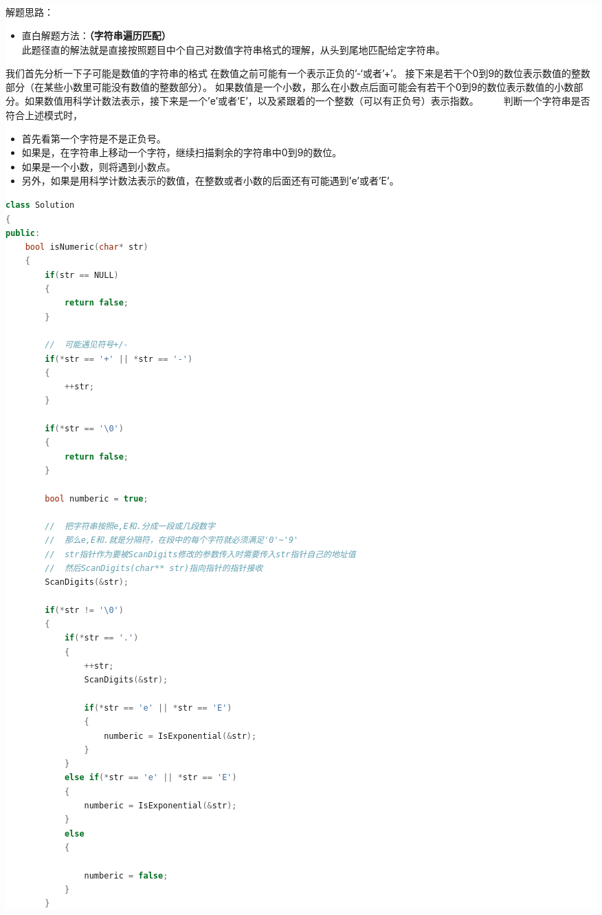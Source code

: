 
解题思路：  
* 直白解题方法：**（字符串遍历匹配）**  
此题径直的解法就是直接按照题目中个自己对数值字符串格式的理解，从头到尾地匹配给定字符串。

我们首先分析一下子可能是数值的字符串的格式 在数值之前可能有一个表示正负的’-‘或者’+’。 接下来是若干个0到9的数位表示数值的整数部分（在某些小数里可能没有数值的整数部分）。 如果数值是一个小数，那么在小数点后面可能会有若干个0到9的数位表示数值的小数部分。如果数值用科学计数法表示，接下来是一个’e’或者‘E’，以及紧跟着的一个整数（可以有正负号）表示指数。 　　 判断一个字符串是否符合上述模式时，

* 首先看第一个字符是不是正负号。
* 如果是，在字符串上移动一个字符，继续扫描剩余的字符串中0到9的数位。
* 如果是一个小数，则将遇到小数点。
* 另外，如果是用科学计数法表示的数值，在整数或者小数的后面还有可能遇到’e’或者’E’。

```cpp
class Solution
{
public:
    bool isNumeric(char* str)
    {
        if(str == NULL)
        {
            return false;
        }

        //  可能遇见符号+/-
        if(*str == '+' || *str == '-')
        {
            ++str;
        }

        if(*str == '\0')
        {
            return false;
        }

        bool numberic = true;

        //  把字符串按照e,E和.分成一段或几段数字
        //  那么e,E和.就是分隔符，在段中的每个字符就必须满足'0'~'9'
        //  str指针作为要被ScanDigits修改的参数传入时需要传入str指针自己的地址值
        //  然后ScanDigits(char** str)指向指针的指针接收
        ScanDigits(&str);

        if(*str != '\0')
        {
            if(*str == '.')
            {
                ++str;
                ScanDigits(&str);

                if(*str == 'e' || *str == 'E')
                {
                    numberic = IsExponential(&str);
                }
            }
            else if(*str == 'e' || *str == 'E')
            {
                numberic = IsExponential(&str);
            }
            else
            {

                numberic = false;
            }
        }
```
